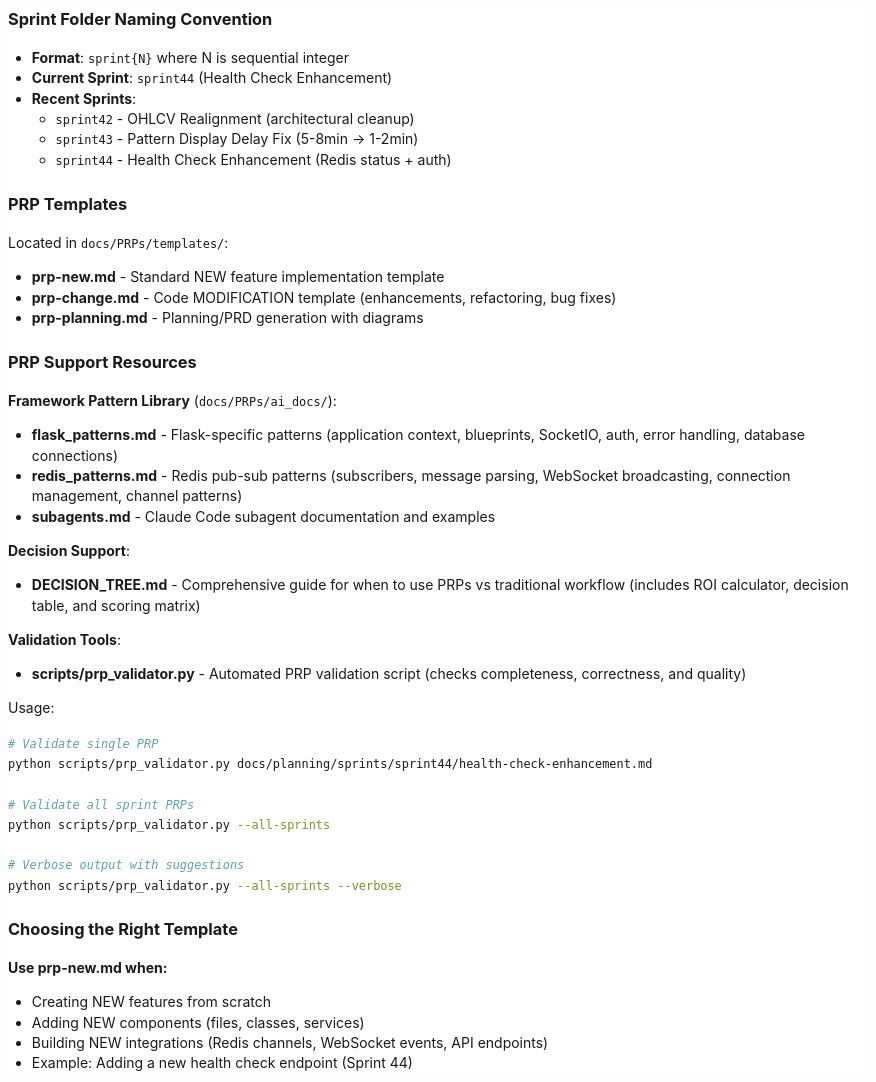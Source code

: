 ### Sprint Folder Naming Convention

- **Format**: `sprint{N}` where N is sequential integer
- **Current Sprint**: `sprint44` (Health Check Enhancement)
- **Recent Sprints**:
  - `sprint42` - OHLCV Realignment (architectural cleanup)
  - `sprint43` - Pattern Display Delay Fix (5-8min → 1-2min)
  - `sprint44` - Health Check Enhancement (Redis status + auth)

### PRP Templates

Located in `docs/PRPs/templates/`:

- **prp-new.md** - Standard NEW feature implementation template
- **prp-change.md** - Code MODIFICATION template (enhancements, refactoring, bug fixes)
- **prp-planning.md** - Planning/PRD generation with diagrams

### PRP Support Resources

**Framework Pattern Library** (`docs/PRPs/ai_docs/`):
- **flask_patterns.md** - Flask-specific patterns (application context, blueprints, SocketIO, auth, error handling, database connections)
- **redis_patterns.md** - Redis pub-sub patterns (subscribers, message parsing, WebSocket broadcasting, connection management, channel patterns)
- **subagents.md** - Claude Code subagent documentation and examples

**Decision Support**:
- **DECISION_TREE.md** - Comprehensive guide for when to use PRPs vs traditional workflow (includes ROI calculator, decision table, and scoring matrix)

**Validation Tools**:
- **scripts/prp_validator.py** - Automated PRP validation script (checks completeness, correctness, and quality)

Usage:
```bash
# Validate single PRP
python scripts/prp_validator.py docs/planning/sprints/sprint44/health-check-enhancement.md

# Validate all sprint PRPs
python scripts/prp_validator.py --all-sprints

# Verbose output with suggestions
python scripts/prp_validator.py --all-sprints --verbose
```

### Choosing the Right Template

**Use prp-new.md when:**
- Creating NEW features from scratch
- Adding NEW components (files, classes, services)
- Building NEW integrations (Redis channels, WebSocket events, API endpoints)
- Example: Adding a new health check endpoint (Sprint 44)
